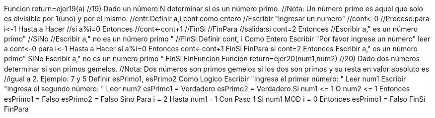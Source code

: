 Funcion  return=ejer19(a)
	//19) Dado un número N determinar si es un número primo.
    //Nota: Un número primo es aquel que solo es divisible por 1(uno) y por el mismo.
	//entr:Definir a,i,cont como entero 
	//Escribir "ingresar un numero"
	//cont<-0
	//Proceso:para i<-1 Hasta a Hacer
	//si a%i=0 Entonces
	//cont<-cont+1
	//FinSi
    //FinPara
	//salida:si cont=2 Entonces
	//Escribir a," es un número primo"
	//SiNo
	//Escribir a," no es un número primo "
    //FinSi
	Definir cont, i Como Entero
	Escribir "Por favor ingrese un número"
	leer a
	cont<-0
	para i<-1 Hasta a Hacer
		si a%i=0 Entonces
			cont<-cont+1
		FinSi
	FinPara
	si cont=2 Entonces
		Escribir a," es un número primo"
	SiNo
		Escribir a," no es un número primo "
	FinSi
FinFuncion
Funcion return=ejer20(num1,num2)
	//20) Dado dos números determinar si son primos gemelos.
	//Nota: Dos números son primos gemelos si los dos son primos y su resta en valor absoluto es
	//igual a 2. Ejemplo: 7 y 5
	Definir esPrimo1, esPrimo2 Como Logico
	Escribir "Ingresa el primer número: "
	Leer num1
	Escribir "Ingresa el segundo número: "
	Leer num2
	esPrimo1 = Verdadero
	esPrimo2 = Verdadero
    Si num1 <= 1 O num2 <= 1 Entonces
        esPrimo1 = Falso
        esPrimo2 = Falso
    Sino
        Para i = 2 Hasta num1 - 1 Con Paso 1
            Si num1 MOD i = 0 Entonces
                esPrimo1 = Falso
            FinSi
        FinPara
